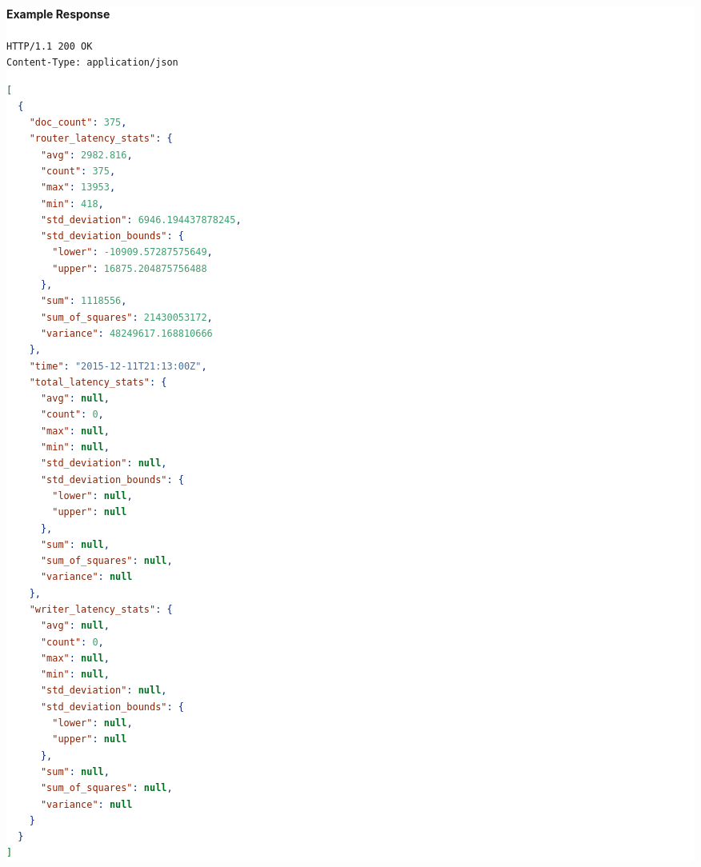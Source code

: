 #### Example Response

```http
HTTP/1.1 200 OK
Content-Type: application/json
```
```json
[
  {
    "doc_count": 375,
    "router_latency_stats": {
      "avg": 2982.816,
      "count": 375,
      "max": 13953,
      "min": 418,
      "std_deviation": 6946.194437878245,
      "std_deviation_bounds": {
        "lower": -10909.57287575649,
        "upper": 16875.204875756488
      },
      "sum": 1118556,
      "sum_of_squares": 21430053172,
      "variance": 48249617.168810666
    },
    "time": "2015-12-11T21:13:00Z",
    "total_latency_stats": {
      "avg": null,
      "count": 0,
      "max": null,
      "min": null,
      "std_deviation": null,
      "std_deviation_bounds": {
        "lower": null,
        "upper": null
      },
      "sum": null,
      "sum_of_squares": null,
      "variance": null
    },
    "writer_latency_stats": {
      "avg": null,
      "count": 0,
      "max": null,
      "min": null,
      "std_deviation": null,
      "std_deviation_bounds": {
        "lower": null,
        "upper": null
      },
      "sum": null,
      "sum_of_squares": null,
      "variance": null
    }
  }
]
```
